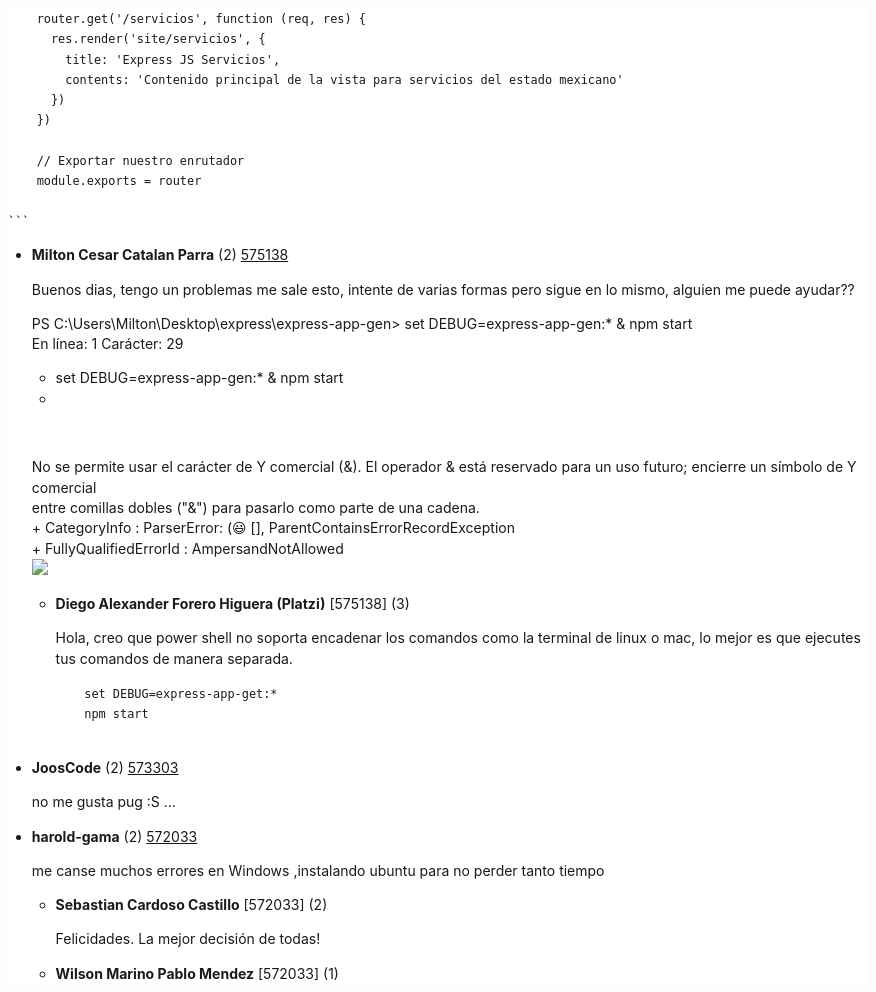 	    router.get('/servicios', function (req, res) {
	      res.render('site/servicios', {
	        title: 'Express JS Servicios',
	        contents: 'Contenido principal de la vista para servicios del estado mexicano'
	      })
	    })
	    
	    // Exportar nuestro enrutador
	    module.exports = router
	    
	```

* **Milton Cesar Catalan Parra** (2) [575138](https://platzi.com/comentario/575138/) 

	Buenos dias, tengo un problemas me sale esto, intente de varias formas pero sigue en lo mismo, alguien me puede ayudar??
	
	PS C:\Users\Milton\Desktop\express\express-app-gen> set DEBUG=express-app-gen:* & npm start  
	En línea: 1 Carácter: 29
	
	* set DEBUG=express-app-gen:* & npm start
	* 
	```                            ~
	    
	```
	
	
	
	
	No se permite usar el carácter de Y comercial (&). El operador & está reservado para un uso futuro; encierre un símbolo de Y comercial  
	entre comillas dobles ("&") para pasarlo como parte de una cadena.  
	\+ CategoryInfo : ParserError: (😃 [], ParentContainsErrorRecordException  
	\+ FullyQualifiedErrorId : AmpersandNotAllowed  
	![](url)

	* **Diego Alexander Forero Higuera (Platzi)** [575138] (3)

		Hola, creo que power shell no soporta encadenar los comandos como la terminal de linux o mac, lo mejor es que ejecutes tus comandos de manera separada.
		``` 
		    set DEBUG=express-app-get:*
		    npm start
		    
		```

* **JoosCode** (2) [573303](https://platzi.com/comentario/573303/) 

	no me gusta pug :S …

* **harold-gama** (2) [572033](https://platzi.com/comentario/572033/) 

	me canse muchos errores en Windows ,instalando ubuntu para no perder tanto tiempo

	* **Sebastian Cardoso Castillo** [572033] (2)

		Felicidades. La mejor decisión de todas!

	* **Wilson Marino Pablo Mendez** [572033] (1)
